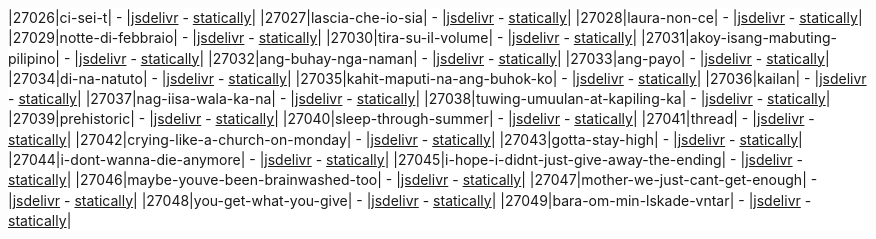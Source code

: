 |27026|ci-sei-t| - |[jsdelivr](https://cdn.jsdelivr.net/gh/dbchord/c8-1-3/25001-30000/27001-27500/ci-sei-t.png) - [statically](https://cdn.statically.io/gh/dbchord/c8-1-3/i/25001-30000/27001-27500/ci-sei-t.png)|
|27027|lascia-che-io-sia| - |[jsdelivr](https://cdn.jsdelivr.net/gh/dbchord/c8-1-3/25001-30000/27001-27500/lascia-che-io-sia.png) - [statically](https://cdn.statically.io/gh/dbchord/c8-1-3/i/25001-30000/27001-27500/lascia-che-io-sia.png)|
|27028|laura-non-ce| - |[jsdelivr](https://cdn.jsdelivr.net/gh/dbchord/c8-1-3/25001-30000/27001-27500/laura-non-ce.png) - [statically](https://cdn.statically.io/gh/dbchord/c8-1-3/i/25001-30000/27001-27500/laura-non-ce.png)|
|27029|notte-di-febbraio| - |[jsdelivr](https://cdn.jsdelivr.net/gh/dbchord/c8-1-3/25001-30000/27001-27500/notte-di-febbraio.png) - [statically](https://cdn.statically.io/gh/dbchord/c8-1-3/i/25001-30000/27001-27500/notte-di-febbraio.png)|
|27030|tira-su-il-volume| - |[jsdelivr](https://cdn.jsdelivr.net/gh/dbchord/c8-1-3/25001-30000/27001-27500/tira-su-il-volume.png) - [statically](https://cdn.statically.io/gh/dbchord/c8-1-3/i/25001-30000/27001-27500/tira-su-il-volume.png)|
|27031|akoy-isang-mabuting-pilipino| - |[jsdelivr](https://cdn.jsdelivr.net/gh/dbchord/c8-1-3/25001-30000/27001-27500/akoy-isang-mabuting-pilipino.png) - [statically](https://cdn.statically.io/gh/dbchord/c8-1-3/i/25001-30000/27001-27500/akoy-isang-mabuting-pilipino.png)|
|27032|ang-buhay-nga-naman| - |[jsdelivr](https://cdn.jsdelivr.net/gh/dbchord/c8-1-3/25001-30000/27001-27500/ang-buhay-nga-naman.png) - [statically](https://cdn.statically.io/gh/dbchord/c8-1-3/i/25001-30000/27001-27500/ang-buhay-nga-naman.png)|
|27033|ang-payo| - |[jsdelivr](https://cdn.jsdelivr.net/gh/dbchord/c8-1-3/25001-30000/27001-27500/ang-payo.png) - [statically](https://cdn.statically.io/gh/dbchord/c8-1-3/i/25001-30000/27001-27500/ang-payo.png)|
|27034|di-na-natuto| - |[jsdelivr](https://cdn.jsdelivr.net/gh/dbchord/c8-1-3/25001-30000/27001-27500/di-na-natuto.png) - [statically](https://cdn.statically.io/gh/dbchord/c8-1-3/i/25001-30000/27001-27500/di-na-natuto.png)|
|27035|kahit-maputi-na-ang-buhok-ko| - |[jsdelivr](https://cdn.jsdelivr.net/gh/dbchord/c8-1-3/25001-30000/27001-27500/kahit-maputi-na-ang-buhok-ko.png) - [statically](https://cdn.statically.io/gh/dbchord/c8-1-3/i/25001-30000/27001-27500/kahit-maputi-na-ang-buhok-ko.png)|
|27036|kailan| - |[jsdelivr](https://cdn.jsdelivr.net/gh/dbchord/c8-1-3/25001-30000/27001-27500/kailan.png) - [statically](https://cdn.statically.io/gh/dbchord/c8-1-3/i/25001-30000/27001-27500/kailan.png)|
|27037|nag-iisa-wala-ka-na| - |[jsdelivr](https://cdn.jsdelivr.net/gh/dbchord/c8-1-3/25001-30000/27001-27500/nag-iisa-wala-ka-na.png) - [statically](https://cdn.statically.io/gh/dbchord/c8-1-3/i/25001-30000/27001-27500/nag-iisa-wala-ka-na.png)|
|27038|tuwing-umuulan-at-kapiling-ka| - |[jsdelivr](https://cdn.jsdelivr.net/gh/dbchord/c8-1-3/25001-30000/27001-27500/tuwing-umuulan-at-kapiling-ka.png) - [statically](https://cdn.statically.io/gh/dbchord/c8-1-3/i/25001-30000/27001-27500/tuwing-umuulan-at-kapiling-ka.png)|
|27039|prehistoric| - |[jsdelivr](https://cdn.jsdelivr.net/gh/dbchord/c8-1-3/25001-30000/27001-27500/prehistoric.png) - [statically](https://cdn.statically.io/gh/dbchord/c8-1-3/i/25001-30000/27001-27500/prehistoric.png)|
|27040|sleep-through-summer| - |[jsdelivr](https://cdn.jsdelivr.net/gh/dbchord/c8-1-3/25001-30000/27001-27500/sleep-through-summer.png) - [statically](https://cdn.statically.io/gh/dbchord/c8-1-3/i/25001-30000/27001-27500/sleep-through-summer.png)|
|27041|thread| - |[jsdelivr](https://cdn.jsdelivr.net/gh/dbchord/c8-1-3/25001-30000/27001-27500/thread.png) - [statically](https://cdn.statically.io/gh/dbchord/c8-1-3/i/25001-30000/27001-27500/thread.png)|
|27042|crying-like-a-church-on-monday| - |[jsdelivr](https://cdn.jsdelivr.net/gh/dbchord/c8-1-3/25001-30000/27001-27500/crying-like-a-church-on-monday.png) - [statically](https://cdn.statically.io/gh/dbchord/c8-1-3/i/25001-30000/27001-27500/crying-like-a-church-on-monday.png)|
|27043|gotta-stay-high| - |[jsdelivr](https://cdn.jsdelivr.net/gh/dbchord/c8-1-3/25001-30000/27001-27500/gotta-stay-high.png) - [statically](https://cdn.statically.io/gh/dbchord/c8-1-3/i/25001-30000/27001-27500/gotta-stay-high.png)|
|27044|i-dont-wanna-die-anymore| - |[jsdelivr](https://cdn.jsdelivr.net/gh/dbchord/c8-1-3/25001-30000/27001-27500/i-dont-wanna-die-anymore.png) - [statically](https://cdn.statically.io/gh/dbchord/c8-1-3/i/25001-30000/27001-27500/i-dont-wanna-die-anymore.png)|
|27045|i-hope-i-didnt-just-give-away-the-ending| - |[jsdelivr](https://cdn.jsdelivr.net/gh/dbchord/c8-1-3/25001-30000/27001-27500/i-hope-i-didnt-just-give-away-the-ending.png) - [statically](https://cdn.statically.io/gh/dbchord/c8-1-3/i/25001-30000/27001-27500/i-hope-i-didnt-just-give-away-the-ending.png)|
|27046|maybe-youve-been-brainwashed-too| - |[jsdelivr](https://cdn.jsdelivr.net/gh/dbchord/c8-1-3/25001-30000/27001-27500/maybe-youve-been-brainwashed-too.png) - [statically](https://cdn.statically.io/gh/dbchord/c8-1-3/i/25001-30000/27001-27500/maybe-youve-been-brainwashed-too.png)|
|27047|mother-we-just-cant-get-enough| - |[jsdelivr](https://cdn.jsdelivr.net/gh/dbchord/c8-1-3/25001-30000/27001-27500/mother-we-just-cant-get-enough.png) - [statically](https://cdn.statically.io/gh/dbchord/c8-1-3/i/25001-30000/27001-27500/mother-we-just-cant-get-enough.png)|
|27048|you-get-what-you-give| - |[jsdelivr](https://cdn.jsdelivr.net/gh/dbchord/c8-1-3/25001-30000/27001-27500/you-get-what-you-give.png) - [statically](https://cdn.statically.io/gh/dbchord/c8-1-3/i/25001-30000/27001-27500/you-get-what-you-give.png)|
|27049|bara-om-min-lskade-vntar| - |[jsdelivr](https://cdn.jsdelivr.net/gh/dbchord/c8-1-3/25001-30000/27001-27500/bara-om-min-lskade-vntar.png) - [statically](https://cdn.statically.io/gh/dbchord/c8-1-3/i/25001-30000/27001-27500/bara-om-min-lskade-vntar.png)|